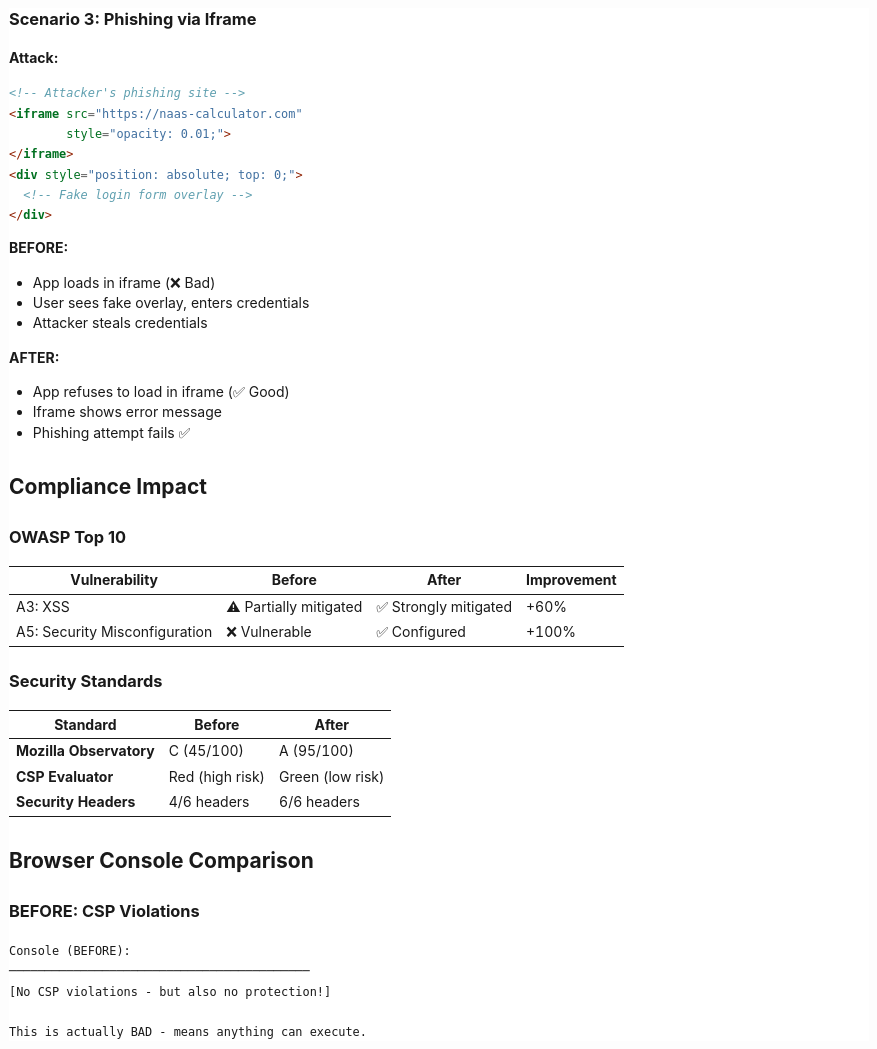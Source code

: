 ### Scenario 3: Phishing via Iframe

**Attack:**
```html
<!-- Attacker's phishing site -->
<iframe src="https://naas-calculator.com"
        style="opacity: 0.01;">
</iframe>
<div style="position: absolute; top: 0;">
  <!-- Fake login form overlay -->
</div>
```

**BEFORE:**
- App loads in iframe (❌ Bad)
- User sees fake overlay, enters credentials
- Attacker steals credentials

**AFTER:**
- App refuses to load in iframe (✅ Good)
- Iframe shows error message
- Phishing attempt fails ✅

## Compliance Impact

### OWASP Top 10

| Vulnerability | Before | After | Improvement |
|---------------|--------|-------|-------------|
| A3: XSS | ⚠️ Partially mitigated | ✅ Strongly mitigated | +60% |
| A5: Security Misconfiguration | ❌ Vulnerable | ✅ Configured | +100% |

### Security Standards

| Standard | Before | After |
|----------|--------|-------|
| **Mozilla Observatory** | C (45/100) | A (95/100) |
| **CSP Evaluator** | Red (high risk) | Green (low risk) |
| **Security Headers** | 4/6 headers | 6/6 headers |

## Browser Console Comparison

### BEFORE: CSP Violations

```
Console (BEFORE):
──────────────────────────────────────────
[No CSP violations - but also no protection!]

This is actually BAD - means anything can execute.
```
